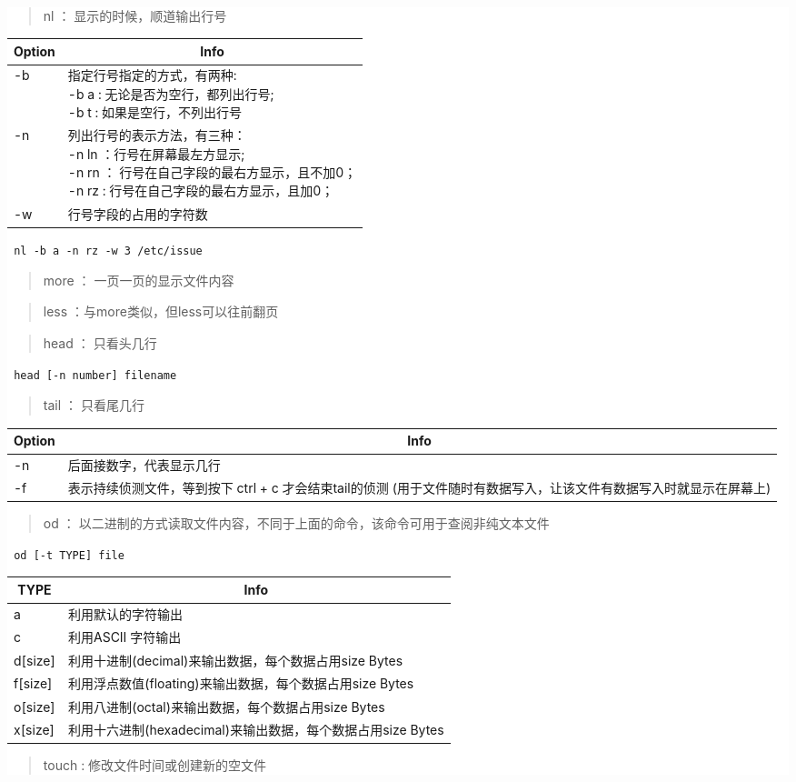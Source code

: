 > nl ： 显示的时候，顺道输出行号

| Option | Info |
| - | - |
| -b | 指定行号指定的方式，有两种: <br /> -b a : 无论是否为空行，都列出行号;<br /> -b t : 如果是空行，不列出行号 |
| -n | 列出行号的表示方法，有三种：<br /> -n ln ：行号在屏幕最左方显示;<br /> -n rn ： 行号在自己字段的最右方显示，且不加0；<br /> -n rz : 行号在自己字段的最右方显示，且加0；
| -w | 行号字段的占用的字符数 |

```
 nl -b a -n rz -w 3 /etc/issue
```

> more ： 一页一页的显示文件内容

> less ：与more类似，但less可以往前翻页

> head ： 只看头几行

```
 head [-n number] filename
```

> tail ： 只看尾几行

| Option | Info |
| - | - |
| -n | 后面接数字，代表显示几行 | 
| -f | 表示持续侦测文件，等到按下 ctrl + c 才会结束tail的侦测 (用于文件随时有数据写入，让该文件有数据写入时就显示在屏幕上) |

> od ： 以二进制的方式读取文件内容，不同于上面的命令，该命令可用于查阅非纯文本文件

```
 od [-t TYPE] file
```

| TYPE | Info |
| - | - |
| a | 利用默认的字符输出 |
| c | 利用ASCII 字符输出 |
| d[size] | 利用十进制(decimal)来输出数据，每个数据占用size Bytes |
| f[size] | 利用浮点数值(floating)来输出数据，每个数据占用size Bytes | 
| o[size] | 利用八进制(octal)来输出数据，每个数据占用size Bytes |
| x[size] | 利用十六进制(hexadecimal)来输出数据，每个数据占用size Bytes |

> touch : 修改文件时间或创建新的空文件

